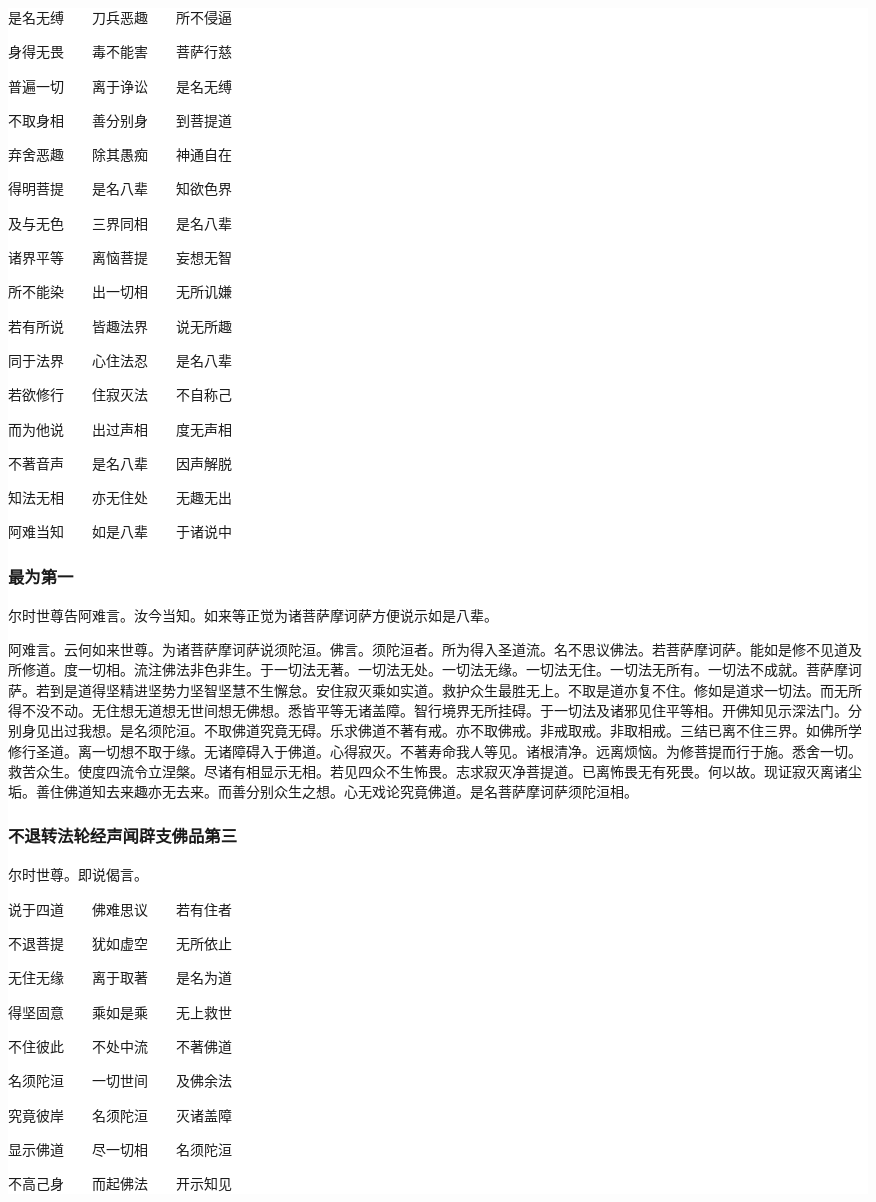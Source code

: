 是名无缚　　刀兵恶趣　　所不侵逼  

身得无畏　　毒不能害　　菩萨行慈  

普遍一切　　离于诤讼　　是名无缚  

不取身相　　善分别身　　到菩提道  

弃舍恶趣　　除其愚痴　　神通自在  

得明菩提　　是名八辈　　知欲色界  

及与无色　　三界同相　　是名八辈  

诸界平等　　离恼菩提　　妄想无智  

所不能染　　出一切相　　无所讥嫌  

若有所说　　皆趣法界　　说无所趣  

同于法界　　心住法忍　　是名八辈  

若欲修行　　住寂灭法　　不自称己  

而为他说　　出过声相　　度无声相  

不著音声　　是名八辈　　因声解脱  

知法无相　　亦无住处　　无趣无出  

阿难当知　　如是八辈　　于诸说中  

### 最为第一

尔时世尊告阿难言。汝今当知。如来等正觉为诸菩萨摩诃萨方便说示如是八辈。  

阿难言。云何如来世尊。为诸菩萨摩诃萨说须陀洹。佛言。须陀洹者。所为得入圣道流。名不思议佛法。若菩萨摩诃萨。能如是修不见道及所修道。度一切相。流注佛法非色非生。于一切法无著。一切法无处。一切法无缘。一切法无住。一切法无所有。一切法不成就。菩萨摩诃萨。若到是道得坚精进坚势力坚智坚慧不生懈怠。安住寂灭乘如实道。救护众生最胜无上。不取是道亦复不住。修如是道求一切法。而无所得不没不动。无住想无道想无世间想无佛想。悉皆平等无诸盖障。智行境界无所挂碍。于一切法及诸邪见住平等相。开佛知见示深法门。分别身见出过我想。是名须陀洹。不取佛道究竟无碍。乐求佛道不著有戒。亦不取佛戒。非戒取戒。非取相戒。三结已离不住三界。如佛所学修行圣道。离一切想不取于缘。无诸障碍入于佛道。心得寂灭。不著寿命我人等见。诸根清净。远离烦恼。为修菩提而行于施。悉舍一切。救苦众生。使度四流令立涅槃。尽诸有相显示无相。若见四众不生怖畏。志求寂灭净菩提道。已离怖畏无有死畏。何以故。现证寂灭离诸尘垢。善住佛道知去来趣亦无去来。而善分别众生之想。心无戏论究竟佛道。是名菩萨摩诃萨须陀洹相。  

### 不退转法轮经声闻辟支佛品第三

尔时世尊。即说偈言。  

说于四道　　佛难思议　　若有住者  

不退菩提　　犹如虚空　　无所依止  

无住无缘　　离于取著　　是名为道  

得坚固意　　乘如是乘　　无上救世  

不住彼此　　不处中流　　不著佛道  

名须陀洹　　一切世间　　及佛余法  

究竟彼岸　　名须陀洹　　灭诸盖障  

显示佛道　　尽一切相　　名须陀洹  

不高己身　　而起佛法　　开示知见  
